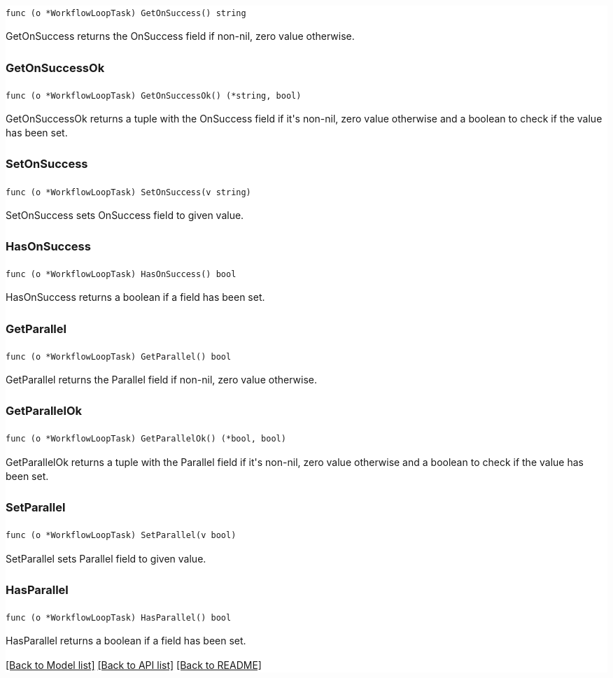 `func (o *WorkflowLoopTask) GetOnSuccess() string`

GetOnSuccess returns the OnSuccess field if non-nil, zero value otherwise.

### GetOnSuccessOk

`func (o *WorkflowLoopTask) GetOnSuccessOk() (*string, bool)`

GetOnSuccessOk returns a tuple with the OnSuccess field if it's non-nil, zero value otherwise
and a boolean to check if the value has been set.

### SetOnSuccess

`func (o *WorkflowLoopTask) SetOnSuccess(v string)`

SetOnSuccess sets OnSuccess field to given value.

### HasOnSuccess

`func (o *WorkflowLoopTask) HasOnSuccess() bool`

HasOnSuccess returns a boolean if a field has been set.

### GetParallel

`func (o *WorkflowLoopTask) GetParallel() bool`

GetParallel returns the Parallel field if non-nil, zero value otherwise.

### GetParallelOk

`func (o *WorkflowLoopTask) GetParallelOk() (*bool, bool)`

GetParallelOk returns a tuple with the Parallel field if it's non-nil, zero value otherwise
and a boolean to check if the value has been set.

### SetParallel

`func (o *WorkflowLoopTask) SetParallel(v bool)`

SetParallel sets Parallel field to given value.

### HasParallel

`func (o *WorkflowLoopTask) HasParallel() bool`

HasParallel returns a boolean if a field has been set.


[[Back to Model list]](../README.md#documentation-for-models) [[Back to API list]](../README.md#documentation-for-api-endpoints) [[Back to README]](../README.md)


